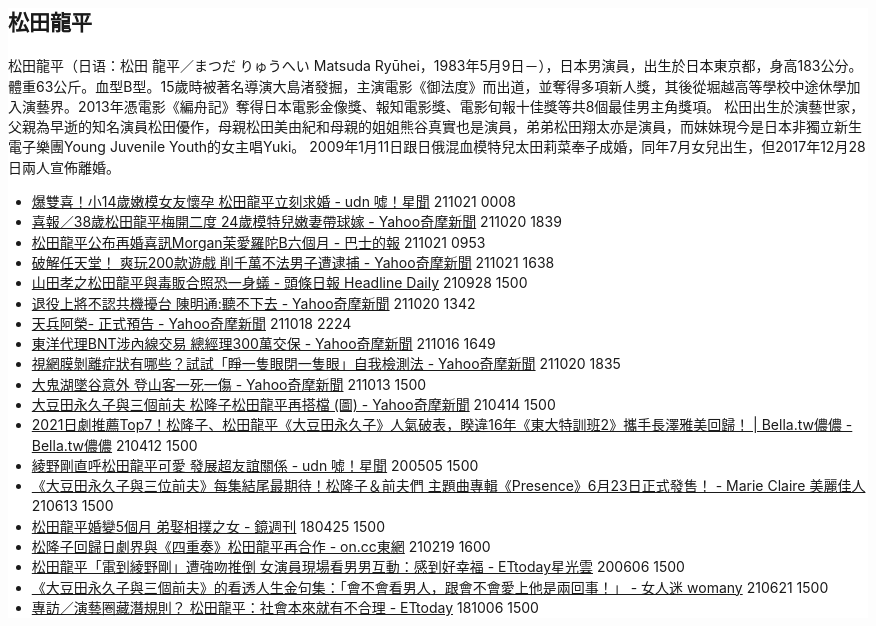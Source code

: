 ## 松田龍平

松田龍平（日语：松田 龍平／まつだ りゅうへい Matsuda Ryūhei，1983年5月9日－），日本男演員，出生於日本東京都，身高183公分。體重63公斤。血型B型。15歲時被著名導演大島渚發掘，主演電影《御法度》而出道，並奪得多項新人獎，其後從堀越高等學校中途休學加入演藝界。2013年憑電影《編舟記》奪得日本電影金像獎、報知電影獎、電影旬報十佳獎等共8個最佳男主角獎項。
松田出生於演藝世家，父親為早逝的知名演員松田優作，母親松田美由紀和母親的姐姐熊谷真實也是演員，弟弟松田翔太亦是演員，而妹妹現今是日本非獨立新生電子樂團Young Juvenile Youth的女主唱Yuki。
2009年1月11日跟日俄混血模特兒太田莉菜奉子成婚，同年7月女兒出生，但2017年12月28日兩人宣佈離婚。
- [爆雙喜！小14歲嫩模女友懷孕 松田龍平立刻求婚 - udn 噓！星聞](https://stars.udn.com/star/story/10091/5831854 "爆雙喜！小14歲嫩模女友懷孕 松田龍平立刻求婚 - udn 噓！星聞") 211021 0008
- [喜報／38歲松田龍平梅開二度 24歲模特兒嫩妻帶球嫁 - Yahoo奇摩新聞](https://tw.news.yahoo.com/%E5%96%9C%E5%A0%B1%EF%BC%8F-38-%E6%AD%B2%E6%9D%BE%E7%94%B0%E9%BE%8D%E5%B9%B3%E6%A2%85%E9%96%8B%E4%BA%8C%E5%BA%A6-24-%E6%AD%B2%E6%A8%A1%E7%89%B9%E5%85%92%E5%AB%A9%E5%A6%BB%E5%B8%B6%E7%90%83%E5%AB%81-103923553.html "喜報／38歲松田龍平梅開二度 24歲模特兒嫩妻帶球嫁 - Yahoo奇摩新聞") 211020 1839
- [松田龍平公布再婚喜訊Morgan茉愛羅陀B六個月 - 巴士的報](https://www.bastillepost.com/hongkong/article/9461512-%E6%9D%BE%E7%94%B0%E9%BE%8D%E5%B9%B3%E5%86%8D%E5%A9%9A%E5%A8%B6%E6%B7%B7%E8%A1%80%E5%A5%B3%E6%A8%A1-morgan%E8%8C%89%E6%84%9B%E7%BE%85%E9%99%80b%E5%85%AD%E5%80%8B%E6%9C%88 "松田龍平公布再婚喜訊Morgan茉愛羅陀B六個月 - 巴士的報") 211021 0953
- [破解任天堂！ 爽玩200款遊戲 削千萬不法男子遭逮捕 - Yahoo奇摩新聞](https://tw.news.yahoo.com/%E7%A0%B4%E8%A7%A3%E4%BB%BB%E5%A4%A9%E5%A0%82-%E7%88%BD%E7%8E%A9200%E6%AC%BE%E9%81%8A%E6%88%B2-%E5%89%8A%E5%8D%83%E8%90%AC%E4%B8%8D%E6%B3%95%E7%94%B7%E5%AD%90%E9%81%AD%E9%80%AE%E6%8D%95-083830875.html "破解任天堂！ 爽玩200款遊戲 削千萬不法男子遭逮捕 - Yahoo奇摩新聞") 211021 1638
- [山田孝之松田龍平與毒販合照恐一身蟻 - 頭條日報 Headline Daily](https://hd.stheadline.com/life/ent/realtime/2242066/%E5%8D%B3%E6%99%82-%E5%A8%9B%E6%A8%82-%E5%B1%B1%E7%94%B0%E5%AD%9D%E4%B9%8B%E6%9D%BE%E7%94%B0%E9%BE%8D%E5%B9%B3%E8%88%87%E6%AF%92%E8%B2%A9%E5%90%88%E7%85%A7%E6%81%90%E4%B8%80%E8%BA%AB%E8%9F%BB "山田孝之松田龍平與毒販合照恐一身蟻 - 頭條日報 Headline Daily") 210928 1500
- [退役上將不認共機擾台 陳明通:聽不下去 - Yahoo奇摩新聞](https://tw.news.yahoo.com/%E9%80%80%E5%BD%B9%E4%B8%8A%E5%B0%87%E4%B8%8D%E8%AA%8D%E5%85%B1%E6%A9%9F%E6%93%BE%E5%8F%B0-%E9%99%B3%E6%98%8E%E9%80%9A-%E8%81%BD%E4%B8%8D%E4%B8%8B%E5%8E%BB-054200894.html "退役上將不認共機擾台 陳明通:聽不下去 - Yahoo奇摩新聞") 211020 1342
- [天兵阿榮- 正式預告 - Yahoo奇摩新聞](https://tw.news.yahoo.com/%E5%A4%A9%E5%85%B5%E9%98%BF%E6%A6%AE-%E6%AD%A3%E5%BC%8F%E9%A0%90%E5%91%8A-142458010.html "天兵阿榮- 正式預告 - Yahoo奇摩新聞") 211018 2224
- [東洋代理BNT涉內線交易 總經理300萬交保 - Yahoo奇摩新聞](https://tw.news.yahoo.com/%E6%9D%B1%E6%B4%8B%E4%BB%A3%E7%90%86bnt%E6%B6%89%E5%85%A7%E7%B7%9A%E4%BA%A4%E6%98%93-%E7%B8%BD%E7%B6%93%E7%90%86300%E8%90%AC%E4%BA%A4%E4%BF%9D-084912026.html "東洋代理BNT涉內線交易 總經理300萬交保 - Yahoo奇摩新聞") 211016 1649
- [視網膜剝離症狀有哪些？試試「睜一隻眼閉一隻眼」自我檢測法 - Yahoo奇摩新聞](https://tw.news.yahoo.com/%E8%A6%96%E7%B6%B2%E8%86%9C%E5%89%9D%E9%9B%A2%E7%97%87%E7%8B%80%E6%9C%89%E5%93%AA%E4%BA%9B%EF%BC%9F%E8%A9%A6%E8%A9%A6%E3%80%8C%E7%9D%9C%E4%B8%80%E9%9A%BB%E7%9C%BC%E9%96%89%E4%B8%80%E9%9A%BB%E7%9C%BC%E3%80%8D%E8%87%AA%E6%88%91%E6%AA%A2%E6%B8%AC%E6%B3%95-103529956.html "視網膜剝離症狀有哪些？試試「睜一隻眼閉一隻眼」自我檢測法 - Yahoo奇摩新聞") 211020 1835
- [大鬼湖墜谷意外 登山客一死一傷 - Yahoo奇摩新聞](https://tw.news.yahoo.com/%E5%A4%A7%E9%AC%BC%E6%B9%96%E5%A2%9C%E8%B0%B7%E6%84%8F%E5%A4%96-%E7%99%BB%E5%B1%B1%E5%AE%A2-%E6%AD%BB-%E5%82%B7-040046003.html "大鬼湖墜谷意外 登山客一死一傷 - Yahoo奇摩新聞") 211013 1500
- [大豆田永久子與三個前夫 松隆子松田龍平再搭檔 (圖) - Yahoo奇摩新聞](https://tw.news.yahoo.com/%E5%A4%A7%E8%B1%86%E7%94%B0%E6%B0%B8%E4%B9%85%E5%AD%90%E8%88%87%E4%B8%89%E5%80%8B%E5%89%8D%E5%A4%AB-%E6%9D%BE%E9%9A%86%E5%AD%90%E6%9D%BE%E7%94%B0%E9%BE%8D%E5%B9%B3%E5%86%8D%E6%90%AD%E6%AA%94-%E5%9C%96-054200558.html "大豆田永久子與三個前夫 松隆子松田龍平再搭檔 (圖) - Yahoo奇摩新聞") 210414 1500
- [2021日劇推薦Top7！松隆子、松田龍平《大豆田永久子》人氣破表，睽違16年《東大特訓班2》攜手長澤雅美回歸！ | Bella.tw儂儂 - Bella.tw儂儂](https://www.bella.tw/articles/movies&culture/28680 "2021日劇推薦Top7！松隆子、松田龍平《大豆田永久子》人氣破表，睽違16年《東大特訓班2》攜手長澤雅美回歸！ | Bella.tw儂儂 - Bella.tw儂儂") 210412 1500
- [綾野剛直呼松田龍平可愛 發展超友誼關係 - udn 噓！星聞](https://stars.udn.com/star/story/10090/4541503 "綾野剛直呼松田龍平可愛 發展超友誼關係 - udn 噓！星聞") 200505 1500
- [《大豆田永久子與三位前夫》每集結尾最期待！松隆子＆前夫們 主題曲專輯《Presence》6月23日正式發售！ - Marie Claire 美麗佳人](https://www.marieclaire.com.tw/entertainment/tvshow/57907 "《大豆田永久子與三位前夫》每集結尾最期待！松隆子＆前夫們 主題曲專輯《Presence》6月23日正式發售！ - Marie Claire 美麗佳人") 210613 1500
- [松田龍平婚變5個月 弟娶相撲之女 - 鏡週刊](https://www.mirrormedia.mg/story/20180425ent006/ "松田龍平婚變5個月 弟娶相撲之女 - 鏡週刊") 180425 1500
- [松隆子回歸日劇界與《四重奏》松田龍平再合作 - on.cc東網](https://hk.on.cc/hk/bkn/cnt/entertainment/20210219/bkn-20210219113541576-0219_00862_001.html "松隆子回歸日劇界與《四重奏》松田龍平再合作 - on.cc東網") 210219 1600
- [松田龍平「電到綾野剛」遭強吻推倒 女演員現場看男男互動：感到好幸福 - ETtoday星光雲](https://star.ettoday.net/news/1731879 "松田龍平「電到綾野剛」遭強吻推倒 女演員現場看男男互動：感到好幸福 - ETtoday星光雲") 200606 1500
- [《大豆田永久子與三個前夫》的看透人生金句集：「會不會看男人，跟會不會愛上他是兩回事！」 - 女人迷 womany](https://womany.net/read/article/27271 "《大豆田永久子與三個前夫》的看透人生金句集：「會不會看男人，跟會不會愛上他是兩回事！」 - 女人迷 womany") 210621 1500
- [專訪／演藝圈藏潛規則？ 松田龍平：社會本來就有不合理 - ETtoday](https://star.ettoday.net/news/1274753 "專訪／演藝圈藏潛規則？ 松田龍平：社會本來就有不合理 - ETtoday") 181006 1500